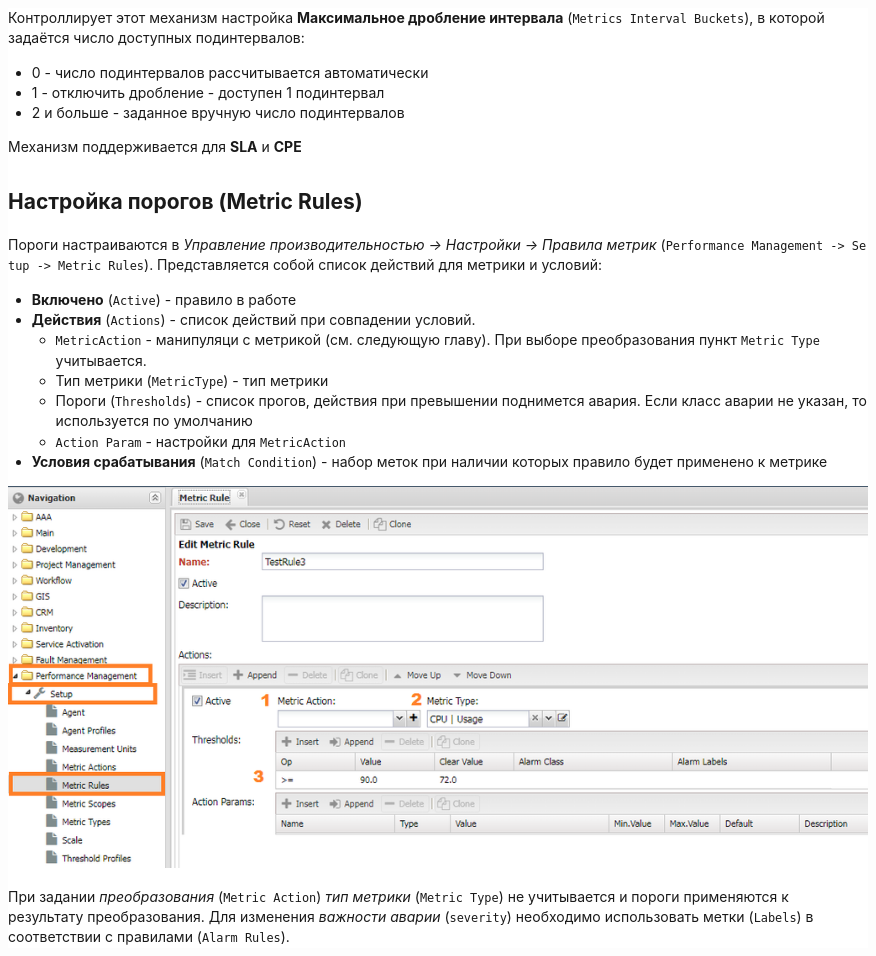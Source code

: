 Контроллирует этот механизм настройка **Максимальное дробление интервала** (`Metrics Interval Buckets`),
 в которой задаётся число доступных подинтервалов:

* 0 - число подинтервалов рассчитывается автоматически
* 1 - отключить дробление - доступен 1 подинтервал
* 2 и больше - заданное вручную число подинтервалов

Механизм поддерживается для **SLA** и **CPE**

## Настройка порогов (Metric Rules)

Пороги настраиваются в *Управление производительностью -> Настройки -> Правила метрик* (`Performance Management -> Setup -> Metric Rules`).
 Представляется собой список действий для метрики и условий:

* **Включено** (`Active`) - правило в работе
* **Действия** (`Actions`) - список действий при совпадении условий.
    * `MetricAction` - манипуляци с метрикой (см. следующую главу). При выборе преобразования пункт `Metric Type` учитывается.
    * Тип метрики (`MetricType`) - тип метрики
    * Пороги (`Thresholds`) - список прогов, действия при превышении поднимется авария. Если класс аварии не указан, то используется по умолчанию
    * `Action Param` - настройки для `MetricAction`
* **Условия срабатывания** (`Match Condition`) - набор меток при наличии которых правило будет применено к метрике

![](metric-rules-thresholds1.png)

При задании *преобразования* (`Metric Action`) *тип метрики* (`Metric Type`) не учитывается и пороги применяются к
 результату преобразования. Для изменения *важности аварии* (`severity`) необходимо использовать метки (`Labels`)
 в соответствии с правилами (`Alarm Rules`).
